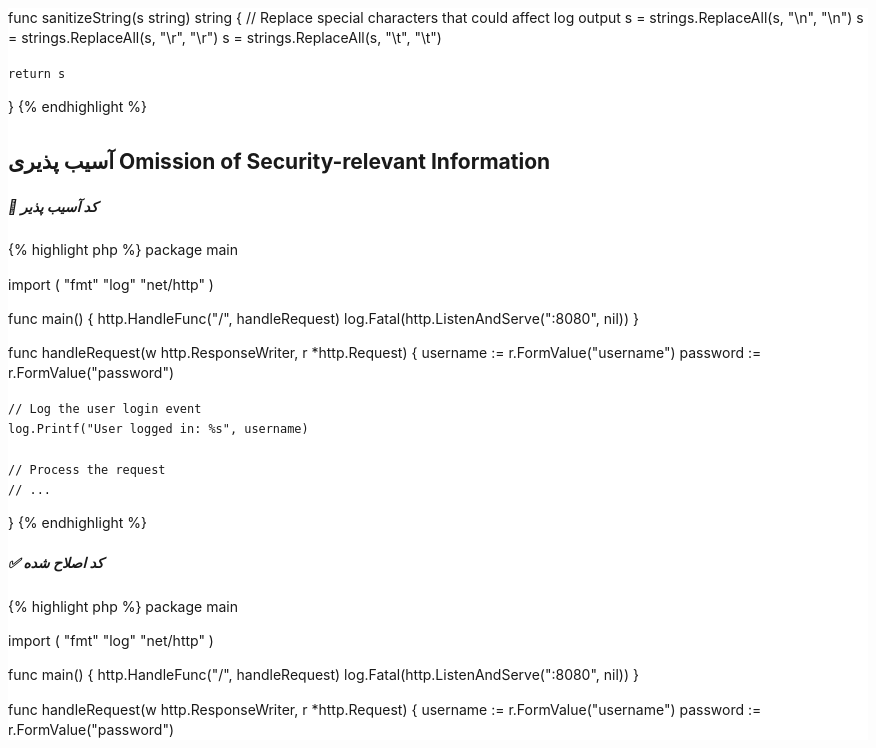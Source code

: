 func sanitizeString(s string) string {
    // Replace special characters that could affect log output
    s = strings.ReplaceAll(s, "\n", "\\n")
    s = strings.ReplaceAll(s, "\r", "\\r")
    s = strings.ReplaceAll(s, "\t", "\\t")

    return s
}
{% endhighlight %}






          



## آسیب پذیری  Omission of Security-relevant Information

##### 🐞 کد آسیب پذیر


{% highlight php %}
package main

import (
    "fmt"
    "log"
    "net/http"
)

func main() {
    http.HandleFunc("/", handleRequest)
    log.Fatal(http.ListenAndServe(":8080", nil))
}

func handleRequest(w http.ResponseWriter, r *http.Request) {
    username := r.FormValue("username")
    password := r.FormValue("password")

    // Log the user login event
    log.Printf("User logged in: %s", username)

    // Process the request
    // ...
}
{% endhighlight %}






##### ✅ کد اصلاح شده 


{% highlight php %}
package main

import (
    "fmt"
    "log"
    "net/http"
)

func main() {
    http.HandleFunc("/", handleRequest)
    log.Fatal(http.ListenAndServe(":8080", nil))
}

func handleRequest(w http.ResponseWriter, r *http.Request) {
    username := r.FormValue("username")
    password := r.FormValue("password")
